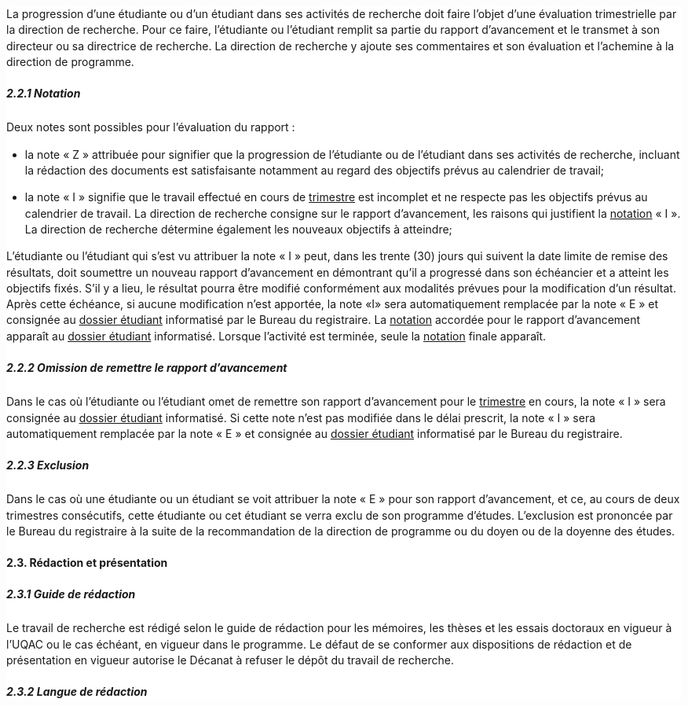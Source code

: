 La progression d’une étudiante ou d’un étudiant dans ses activités de recherche doit faire l’objet d’une évaluation trimestrielle par la direction de recherche. Pour ce faire, l’étudiante ou l’étudiant remplit sa partie du rapport d’avancement et le transmet à son directeur ou sa directrice de recherche. La direction de recherche y ajoute ses commentaires et son évaluation et l’achemine à la direction de programme.
##### 2.2.1 Notation
Deux notes sont possibles pour l’évaluation du rapport :
  * la note « Z » attribuée pour signifier que la progression de l’étudiante ou de l’étudiant dans ses activités de recherche, incluant la rédaction des documents est satisfaisante notamment au regard des objectifs prévus au calendrier de travail;


  * la note « I » signifie que le travail effectué en cours de [trimestre](https://www.uqac.ca/mgestion/chapitre-3/reglement-sur-les-programmes-detudes/procedure-relative-aux-memoires-essais-doctoraux-et-theses/<https:/www.uqac.ca/mgestion/lexique/trimestre/>) est incomplet et ne respecte pas les objectifs prévus au calendrier de travail. La direction de recherche consigne sur le rapport d’avancement, les raisons qui justifient la [notation](https://www.uqac.ca/mgestion/chapitre-3/reglement-sur-les-programmes-detudes/procedure-relative-aux-memoires-essais-doctoraux-et-theses/<https:/www.uqac.ca/mgestion/lexique/notation/>) « I ». La direction de recherche détermine également les nouveaux objectifs à atteindre;


L’étudiante ou l’étudiant qui s’est vu attribuer la note « I » peut, dans les trente (30) jours qui suivent la date limite de remise des résultats, doit soumettre un nouveau rapport d’avancement en démontrant qu’il a progressé dans son échéancier et a atteint les objectifs fixés. S’il y a lieu, le résultat pourra être modifié conformément aux modalités prévues pour la modification d’un résultat. Après cette échéance, si aucune modification n’est apportée, la note «I» sera automatiquement remplacée par la note « E » et consignée au [dossier étudiant](https://www.uqac.ca/mgestion/chapitre-3/reglement-sur-les-programmes-detudes/procedure-relative-aux-memoires-essais-doctoraux-et-theses/<https:/www.uqac.ca/mgestion/lexique/dossier-etudiant/>) informatisé par le Bureau du registraire.
La [notation](https://www.uqac.ca/mgestion/chapitre-3/reglement-sur-les-programmes-detudes/procedure-relative-aux-memoires-essais-doctoraux-et-theses/<https:/www.uqac.ca/mgestion/lexique/notation/>) accordée pour le rapport d’avancement apparaît au [dossier étudiant](https://www.uqac.ca/mgestion/chapitre-3/reglement-sur-les-programmes-detudes/procedure-relative-aux-memoires-essais-doctoraux-et-theses/<https:/www.uqac.ca/mgestion/lexique/dossier-etudiant/>) informatisé. Lorsque l’activité est terminée, seule la [notation](https://www.uqac.ca/mgestion/chapitre-3/reglement-sur-les-programmes-detudes/procedure-relative-aux-memoires-essais-doctoraux-et-theses/<https:/www.uqac.ca/mgestion/lexique/notation/>) finale apparaît.
##### 2.2.2 Omission de remettre le rapport d’avancement
Dans le cas où l’étudiante ou l’étudiant omet de remettre son rapport d’avancement pour le [trimestre](https://www.uqac.ca/mgestion/chapitre-3/reglement-sur-les-programmes-detudes/procedure-relative-aux-memoires-essais-doctoraux-et-theses/<https:/www.uqac.ca/mgestion/lexique/trimestre/>) en cours, la note « I » sera consignée au [dossier étudiant](https://www.uqac.ca/mgestion/chapitre-3/reglement-sur-les-programmes-detudes/procedure-relative-aux-memoires-essais-doctoraux-et-theses/<https:/www.uqac.ca/mgestion/lexique/dossier-etudiant/>) informatisé. Si cette note n’est pas modifiée dans le délai prescrit, la note « I » sera automatiquement remplacée par la note « E » et consignée au [dossier étudiant](https://www.uqac.ca/mgestion/chapitre-3/reglement-sur-les-programmes-detudes/procedure-relative-aux-memoires-essais-doctoraux-et-theses/<https:/www.uqac.ca/mgestion/lexique/dossier-etudiant/>) informatisé par le Bureau du registraire.
##### 2.2.3 Exclusion
Dans le cas où une étudiante ou un étudiant se voit attribuer la note « E » pour son rapport d’avancement, et ce, au cours de deux trimestres consécutifs, cette étudiante ou cet étudiant se verra exclu de son programme d’études. L’exclusion est prononcée par le Bureau du registraire à la suite de la recommandation de la direction de programme ou du doyen ou de la doyenne des études.
####  2.3. Rédaction et présentation
##### 2.3.1 Guide de rédaction
Le travail de recherche est rédigé selon le guide de rédaction pour les mémoires, les thèses et les essais doctoraux en vigueur à l’UQAC ou le cas échéant, en vigueur dans le programme. Le défaut de se conformer aux dispositions de rédaction et de présentation en vigueur autorise le Décanat à refuser le dépôt du travail de recherche.
##### 2.3.2 Langue de rédaction